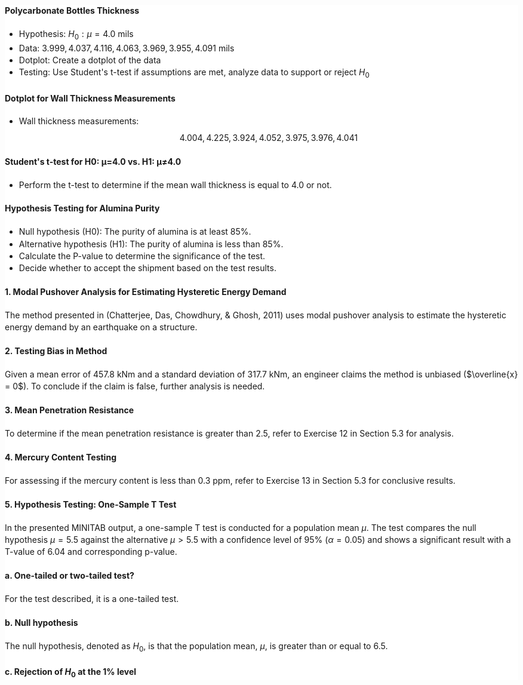 #### Polycarbonate Bottles Thickness
- Hypothesis: $H_0: \mu = 4.0$ mils
- Data: $3.999, 4.037, 4.116, 4.063, 3.969, 3.955, 4.091$ mils
- Dotplot: Create a dotplot of the data
- Testing: Use Student's t-test if assumptions are met, analyze data to support or reject $H_0$

#### Dotplot for Wall Thickness Measurements
- Wall thickness measurements:
$$4.004, 4.225, 3.924, 4.052, 3.975, 3.976, 4.041$$

#### Student's t-test for H0: μ=4.0 vs. H1: μ≠4.0
- Perform the t-test to determine if the mean wall thickness is equal to 4.0 or not.

#### Hypothesis Testing for Alumina Purity
- Null hypothesis (H0): The purity of alumina is at least 85%.
- Alternative hypothesis (H1): The purity of alumina is less than 85%.
- Calculate the P-value to determine the significance of the test.
- Decide whether to accept the shipment based on the test results.

#### 1. Modal Pushover Analysis for Estimating Hysteretic Energy Demand
The method presented in (Chatterjee, Das, Chowdhury, & Ghosh, 2011) uses modal pushover analysis to estimate the hysteretic energy demand by an earthquake on a structure.

#### 2. Testing Bias in Method
Given a mean error of 457.8 kNm and a standard deviation of 317.7 kNm, an engineer claims the method is unbiased ($\overline{x} = 0$). To conclude if the claim is false, further analysis is needed.

#### 3. Mean Penetration Resistance
To determine if the mean penetration resistance is greater than 2.5, refer to Exercise 12 in Section 5.3 for analysis.

#### 4. Mercury Content Testing
For assessing if the mercury content is less than 0.3 ppm, refer to Exercise 13 in Section 5.3 for conclusive results.

#### 5. Hypothesis Testing: One-Sample T Test
In the presented MINITAB output, a one-sample T test is conducted for a population mean $\mu$. The test compares the null hypothesis $\mu = 5.5$ against the alternative $\mu > 5.5$ with a confidence level of 95% ($\alpha = 0.05$) and shows a significant result with a T-value of 6.04 and corresponding p-value.

#### a. One-tailed or two-tailed test? 

For the test described, it is a one-tailed test.

#### b. Null hypothesis

The null hypothesis, denoted as $H_0$, is that the population mean, $\mu$, is greater than or equal to 6.5.

#### c. Rejection of $H_0$ at the 1% level
  